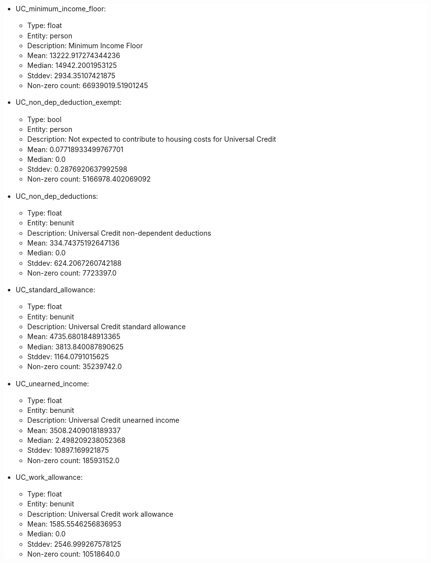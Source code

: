 
- UC_minimum_income_floor:
  - Type: float
  - Entity: person
  - Description: Minimum Income Floor
  - Mean: 13222.917274344236
  - Median: 14942.2001953125
  - Stddev: 2934.35107421875
  - Non-zero count: 66939019.51901245


- UC_non_dep_deduction_exempt:
  - Type: bool
  - Entity: person
  - Description: Not expected to contribute to housing costs for Universal Credit
  - Mean: 0.07718933499767701
  - Median: 0.0
  - Stddev: 0.2876920637992598
  - Non-zero count: 5166978.402069092


- UC_non_dep_deductions:
  - Type: float
  - Entity: benunit
  - Description: Universal Credit non-dependent deductions
  - Mean: 334.74375192647136
  - Median: 0.0
  - Stddev: 624.2067260742188
  - Non-zero count: 7723397.0


- UC_standard_allowance:
  - Type: float
  - Entity: benunit
  - Description: Universal Credit standard allowance
  - Mean: 4735.6801848913365
  - Median: 3813.840087890625
  - Stddev: 1164.0791015625
  - Non-zero count: 35239742.0


- UC_unearned_income:
  - Type: float
  - Entity: benunit
  - Description: Universal Credit unearned income
  - Mean: 3508.2409018189337
  - Median: 2.498209238052368
  - Stddev: 10897.169921875
  - Non-zero count: 18593152.0


- UC_work_allowance:
  - Type: float
  - Entity: benunit
  - Description: Universal Credit work allowance
  - Mean: 1585.5546256836953
  - Median: 0.0
  - Stddev: 2546.999267578125
  - Non-zero count: 10518640.0

